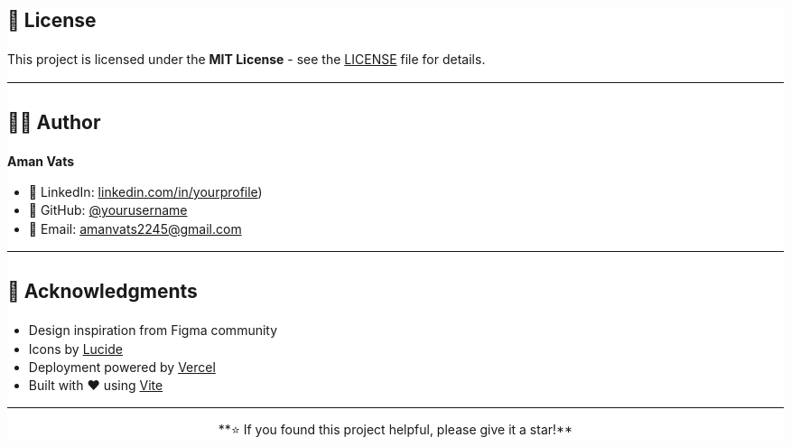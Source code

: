 
## 📝 License

This project is licensed under the **MIT License** - see the [LICENSE](LICENSE) file for details.

---

## 👨‍💻 Author

**Aman Vats**

- 💼 LinkedIn: [linkedin.com/in/yourprofile](https://www.linkedin.com/in/aman-vats-778a22279/))
- 🐙 GitHub: [@yourusername]([https://github.com/yourusername](https://github.com/amanvatss))
- 📧 Email: amanvats2245@gmail.com

---

## 🙏 Acknowledgments

- Design inspiration from Figma community
- Icons by [Lucide](https://lucide.dev)
- Deployment powered by [Vercel](https://vercel.com)
- Built with ❤️ using [Vite](https://vitejs.dev)

---

<div align="center">
**⭐ If you found this project helpful, please give it a star!**
</div>
